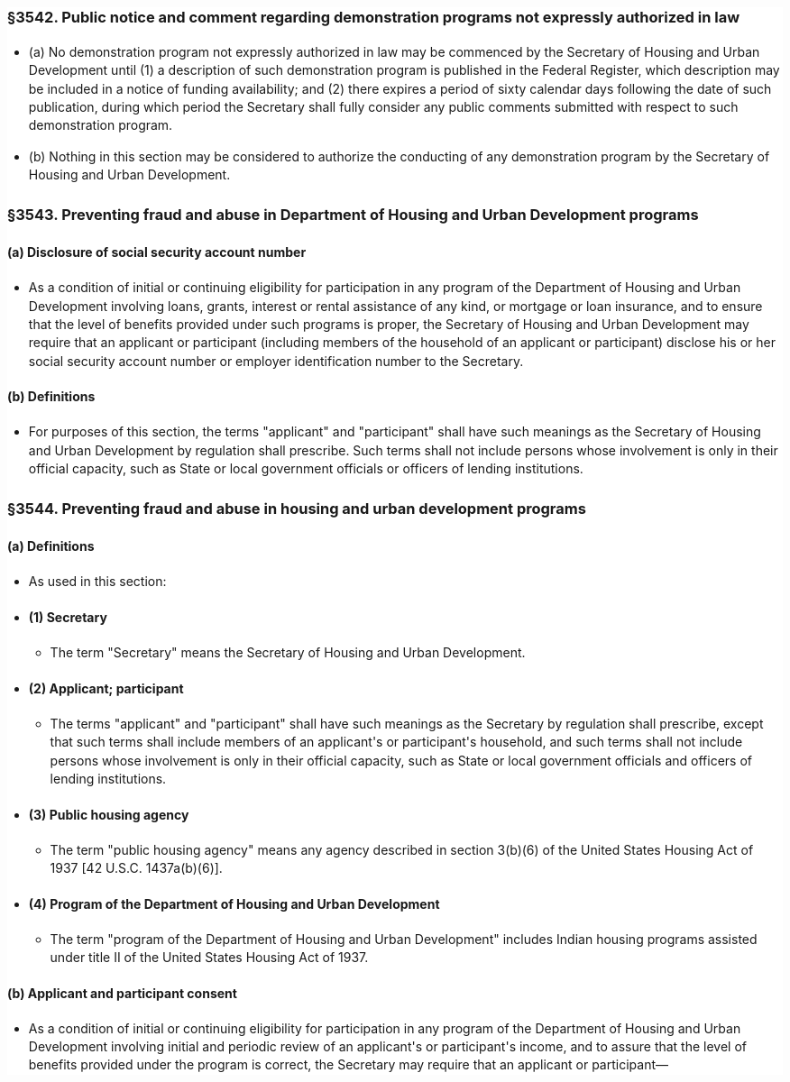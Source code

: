 ### §3542. Public notice and comment regarding demonstration programs not expressly authorized in law
* (a) No demonstration program not expressly authorized in law may be commenced by the Secretary of Housing and Urban Development until (1) a description of such demonstration program is published in the Federal Register, which description may be included in a notice of funding availability; and (2) there expires a period of sixty calendar days following the date of such publication, during which period the Secretary shall fully consider any public comments submitted with respect to such demonstration program.

* (b) Nothing in this section may be considered to authorize the conducting of any demonstration program by the Secretary of Housing and Urban Development.

### §3543. Preventing fraud and abuse in Department of Housing and Urban Development programs
#### (a) Disclosure of social security account number
* As a condition of initial or continuing eligibility for participation in any program of the Department of Housing and Urban Development involving loans, grants, interest or rental assistance of any kind, or mortgage or loan insurance, and to ensure that the level of benefits provided under such programs is proper, the Secretary of Housing and Urban Development may require that an applicant or participant (including members of the household of an applicant or participant) disclose his or her social security account number or employer identification number to the Secretary.

#### (b) Definitions
* For purposes of this section, the terms "applicant" and "participant" shall have such meanings as the Secretary of Housing and Urban Development by regulation shall prescribe. Such terms shall not include persons whose involvement is only in their official capacity, such as State or local government officials or officers of lending institutions.

### §3544. Preventing fraud and abuse in housing and urban development programs
#### (a) Definitions
* As used in this section:

* #### (1) Secretary
  * The term "Secretary" means the Secretary of Housing and Urban Development.

* #### (2) Applicant; participant
  * The terms "applicant" and "participant" shall have such meanings as the Secretary by regulation shall prescribe, except that such terms shall include members of an applicant's or participant's household, and such terms shall not include persons whose involvement is only in their official capacity, such as State or local government officials and officers of lending institutions.

* #### (3) Public housing agency
  * The term "public housing agency" means any agency described in section 3(b)(6) of the United States Housing Act of 1937 [42 U.S.C. 1437a(b)(6)].

* #### (4) Program of the Department of Housing and Urban Development
  * The term "program of the Department of Housing and Urban Development" includes Indian housing programs assisted under title II of the United States Housing Act of 1937.

#### (b) Applicant and participant consent
* As a condition of initial or continuing eligibility for participation in any program of the Department of Housing and Urban Development involving initial and periodic review of an applicant's or participant's income, and to assure that the level of benefits provided under the program is correct, the Secretary may require that an applicant or participant—
